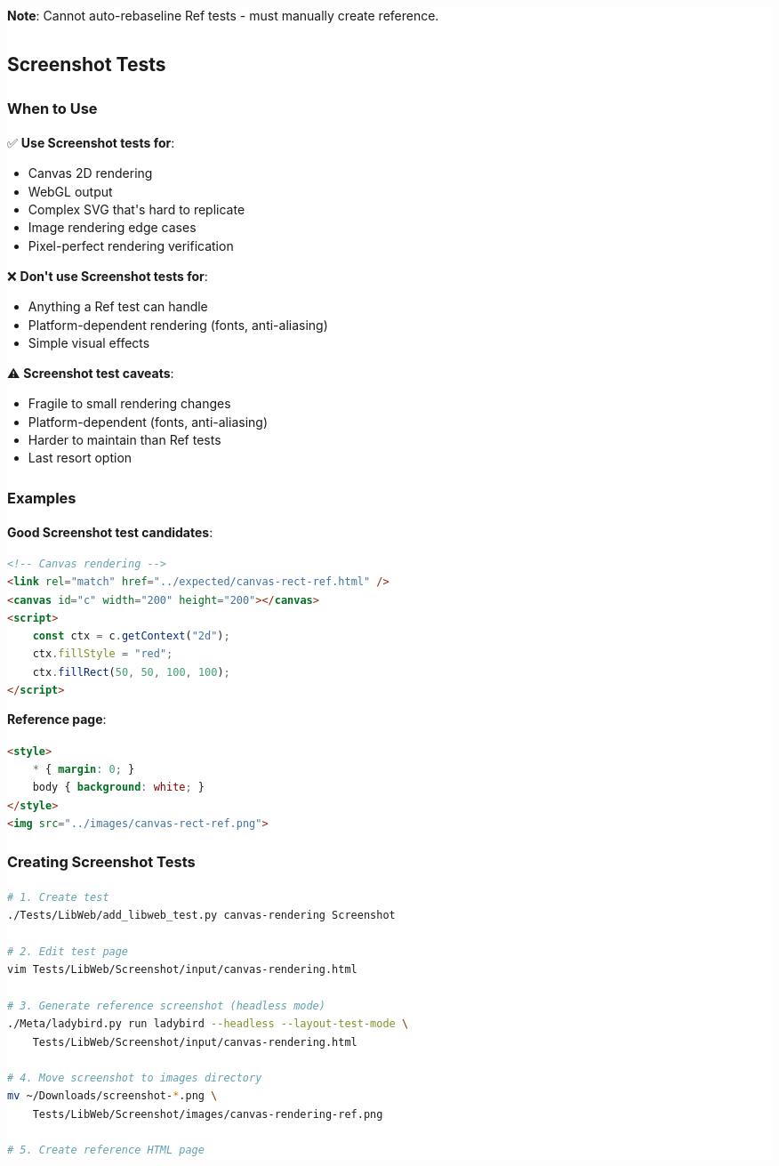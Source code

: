 **Note**: Cannot auto-rebaseline Ref tests - must manually create reference.

## Screenshot Tests

### When to Use

✅ **Use Screenshot tests for**:
- Canvas 2D rendering
- WebGL output
- Complex SVG that's hard to replicate
- Image rendering edge cases
- Pixel-perfect rendering verification

❌ **Don't use Screenshot tests for**:
- Anything a Ref test can handle
- Platform-dependent rendering (fonts, anti-aliasing)
- Simple visual effects

⚠️ **Screenshot test caveats**:
- Fragile to small rendering changes
- Platform-dependent (fonts, anti-aliasing)
- Harder to maintain than Ref tests
- Last resort option

### Examples

**Good Screenshot test candidates**:

```html
<!-- Canvas rendering -->
<link rel="match" href="../expected/canvas-rect-ref.html" />
<canvas id="c" width="200" height="200"></canvas>
<script>
    const ctx = c.getContext("2d");
    ctx.fillStyle = "red";
    ctx.fillRect(50, 50, 100, 100);
</script>
```

**Reference page**:
```html
<style>
    * { margin: 0; }
    body { background: white; }
</style>
<img src="../images/canvas-rect-ref.png">
```

### Creating Screenshot Tests

```bash
# 1. Create test
./Tests/LibWeb/add_libweb_test.py canvas-rendering Screenshot

# 2. Edit test page
vim Tests/LibWeb/Screenshot/input/canvas-rendering.html

# 3. Generate reference screenshot (headless mode)
./Meta/ladybird.py run ladybird --headless --layout-test-mode \
    Tests/LibWeb/Screenshot/input/canvas-rendering.html

# 4. Move screenshot to images directory
mv ~/Downloads/screenshot-*.png \
    Tests/LibWeb/Screenshot/images/canvas-rendering-ref.png

# 5. Create reference HTML page
```